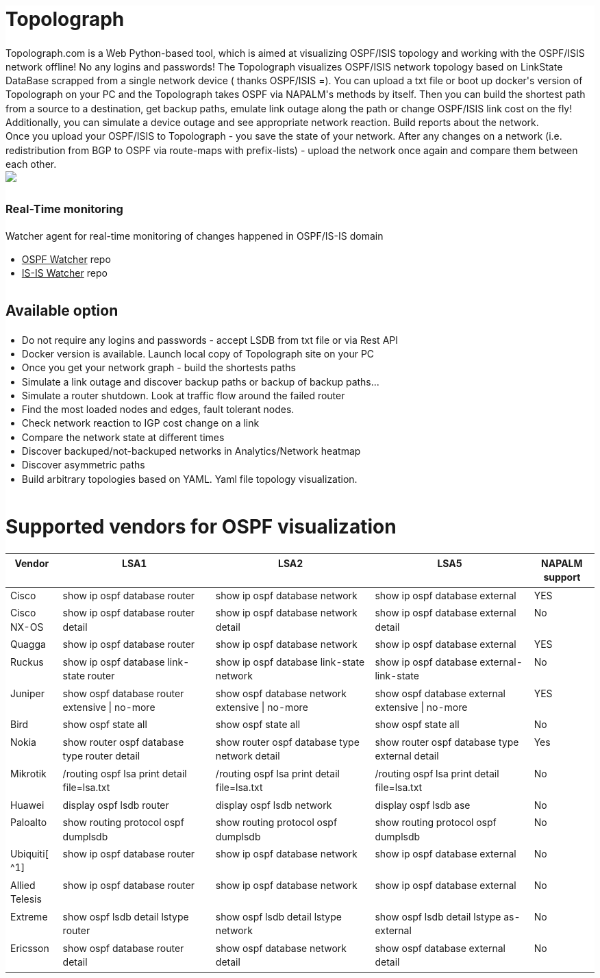 # Topolograph
Topolograph.com is a Web Python-based tool, which is aimed at visualizing OSPF/ISIS topology and working with the OSPF/ISIS network offline! No any logins and passwords!
The Topolograph visualizes OSPF/ISIS network topology based on LinkState DataBase scrapped from a single network device ( thanks OSPF/ISIS =). You can upload a txt file or boot up docker's version of Topolograph on your PC and the Topolograph takes OSPF via NAPALM's methods by itself. Then you can build the shortest path from a source to a destination, get backup paths, emulate link outage along the path or change OSPF/ISIS link cost on the fly! Additionally, you can simulate a device outage and see appropriate network reaction. Build reports about the network.  
Once you upload your OSPF/ISIS to Topolograph - you save the state of your network. After any changes on a network (i.e. redistribution from BGP to OSPF via route-maps with prefix-lists) - upload the network once again and compare them between each other.  
![](https://github.com/Vadims06/topolograph/blob/5bd6912d90260da6c412cae7b78e5b1024e61131/functional-topolograph-role.png)  

### Real-Time monitoring
Watcher agent for real-time monitoring of changes happened in OSPF/IS-IS domain
* [OSPF Watcher](https://github.com/Vadims06/ospfwatcher) repo
* [IS-IS Watcher](https://github.com/Vadims06/isiswatcher) repo
## Available option
* Do not require any logins and passwords - accept LSDB from txt file or via Rest API
* Docker version is available. Launch local copy of Topolograph site on your PC
* Once you get your network graph - build the shortests paths
* Simulate a link outage and discover backup paths or backup of backup paths...
* Simulate a router shutdown. Look at traffic flow around the failed router
* Find the most loaded nodes and edges, fault tolerant nodes.
* Check network reaction to IGP cost change on a link
* Compare the network state at different times
* Discover backuped/not-backuped networks in Analytics/Network heatmap
* Discover asymmetric paths
* Build arbitrary topologies based on YAML. Yaml file topology visualization.

# Supported vendors for OSPF visualization
| Vendor         | LSA1                                           | LSA2                                            | LSA5                                             | NAPALM support |
| -------------- | ---------------------------------------------- | ----------------------------------------------- | ------------------------------------------------ | -------------- |
| Cisco          | show ip ospf database router                   | show ip ospf database network                   | show ip ospf database external                   | YES            |
| Cisco NX-OS    | show ip ospf database router detail            | show ip ospf database network detail            | show ip ospf database external detail            | No             |
| Quagga         | show ip ospf database router                   | show ip ospf database network                   | show ip ospf database external                   | YES            |
| Ruckus         | show ip ospf database link-state router        | show ip ospf database link-state network        | show ip ospf database external-link-state        | No             |
| Juniper        | show ospf database router extensive \| no-more | show ospf database network extensive \| no-more | show ospf database external extensive \| no-more | YES            |
| Bird           | show ospf state all                            | show ospf state all                             | show ospf state all                              | No             |
| Nokia          | show router ospf database type router detail   | show router ospf database type network detail   | show router ospf database type external detail   | Yes            |
| Mikrotik       | /routing ospf lsa print detail file=lsa.txt    | /routing ospf lsa print detail file=lsa.txt     | /routing ospf lsa print detail file=lsa.txt      | No             |
| Huawei         | display ospf lsdb router                       | display ospf lsdb network                       | display ospf lsdb ase                            | No             |
| Paloalto       | show routing protocol ospf dumplsdb            | show routing protocol ospf dumplsdb             | show routing protocol ospf dumplsdb              | No             |
| Ubiquiti[^1]   | show ip ospf database router                   | show ip ospf database network                   | show ip ospf database external                   | No             |
| Allied Telesis | show ip ospf database router                   | show ip ospf database network                   | show ip ospf database external                   | No             |
| Extreme        | show ospf lsdb detail lstype router            | show ospf lsdb detail lstype network            | show ospf lsdb detail lstype as-external         | No             |
| Ericsson       | show ospf database router detail               | show ospf database network detail               | show ospf database external detail               | No             |
